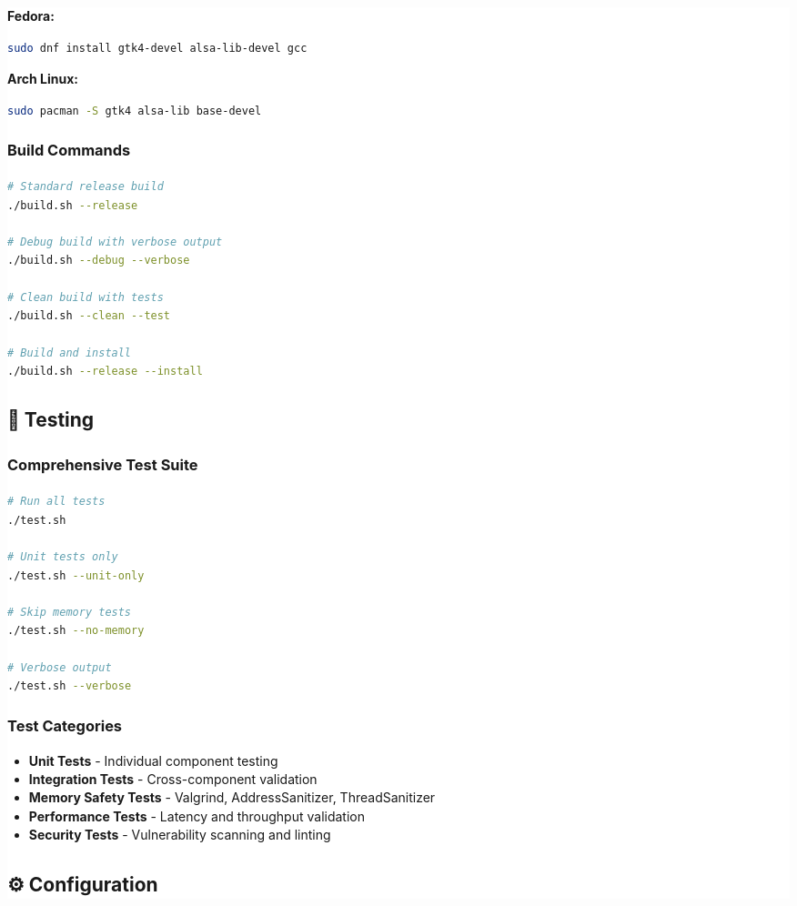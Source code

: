 **Fedora:**
```bash
sudo dnf install gtk4-devel alsa-lib-devel gcc
```

**Arch Linux:**
```bash
sudo pacman -S gtk4 alsa-lib base-devel
```

### Build Commands

```bash
# Standard release build
./build.sh --release

# Debug build with verbose output
./build.sh --debug --verbose

# Clean build with tests
./build.sh --clean --test

# Build and install
./build.sh --release --install
```

## 🧪 Testing

### Comprehensive Test Suite
```bash
# Run all tests
./test.sh

# Unit tests only
./test.sh --unit-only

# Skip memory tests
./test.sh --no-memory

# Verbose output
./test.sh --verbose
```

### Test Categories
- **Unit Tests** - Individual component testing
- **Integration Tests** - Cross-component validation
- **Memory Safety Tests** - Valgrind, AddressSanitizer, ThreadSanitizer
- **Performance Tests** - Latency and throughput validation
- **Security Tests** - Vulnerability scanning and linting

## ⚙️ Configuration
